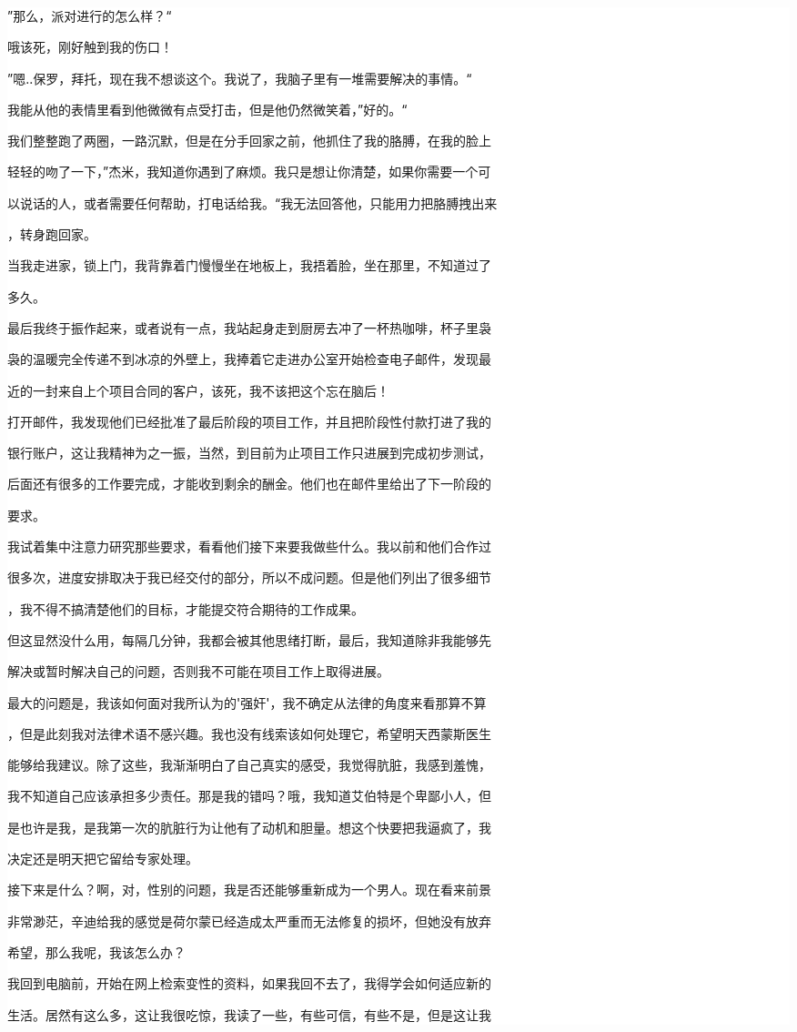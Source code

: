 ”那么，派对进行的怎么样？“

哦该死，刚好触到我的伤口！

”嗯..保罗，拜托，现在我不想谈这个。我说了，我脑子里有一堆需要解决的事情。“

我能从他的表情里看到他微微有点受打击，但是他仍然微笑着，”好的。“

我们整整跑了两圈，一路沉默，但是在分手回家之前，他抓住了我的胳膊，在我的脸上

轻轻的吻了一下，”杰米，我知道你遇到了麻烦。我只是想让你清楚，如果你需要一个可

以说话的人，或者需要任何帮助，打电话给我。“我无法回答他，只能用力把胳膊拽出来

，转身跑回家。

当我走进家，锁上门，我背靠着门慢慢坐在地板上，我捂着脸，坐在那里，不知道过了

多久。

最后我终于振作起来，或者说有一点，我站起身走到厨房去冲了一杯热咖啡，杯子里袅

袅的温暖完全传递不到冰凉的外壁上，我捧着它走进办公室开始检查电子邮件，发现最

近的一封来自上个项目合同的客户，该死，我不该把这个忘在脑后！

打开邮件，我发现他们已经批准了最后阶段的项目工作，并且把阶段性付款打进了我的

银行账户，这让我精神为之一振，当然，到目前为止项目工作只进展到完成初步测试，

后面还有很多的工作要完成，才能收到剩余的酬金。他们也在邮件里给出了下一阶段的

要求。

我试着集中注意力研究那些要求，看看他们接下来要我做些什么。我以前和他们合作过

很多次，进度安排取决于我已经交付的部分，所以不成问题。但是他们列出了很多细节

，我不得不搞清楚他们的目标，才能提交符合期待的工作成果。

但这显然没什么用，每隔几分钟，我都会被其他思绪打断，最后，我知道除非我能够先

解决或暂时解决自己的问题，否则我不可能在项目工作上取得进展。

最大的问题是，我该如何面对我所认为的'强奸'，我不确定从法律的角度来看那算不算

，但是此刻我对法律术语不感兴趣。我也没有线索该如何处理它，希望明天西蒙斯医生

能够给我建议。除了这些，我渐渐明白了自己真实的感受，我觉得肮脏，我感到羞愧，

我不知道自己应该承担多少责任。那是我的错吗？哦，我知道艾伯特是个卑鄙小人，但

是也许是我，是我第一次的肮脏行为让他有了动机和胆量。想这个快要把我逼疯了，我

决定还是明天把它留给专家处理。

接下来是什么？啊，对，性别的问题，我是否还能够重新成为一个男人。现在看来前景

非常渺茫，辛迪给我的感觉是荷尔蒙已经造成太严重而无法修复的损坏，但她没有放弃

希望，那么我呢，我该怎么办？

我回到电脑前，开始在网上检索变性的资料，如果我回不去了，我得学会如何适应新的

生活。居然有这么多，这让我很吃惊，我读了一些，有些可信，有些不是，但是这让我

